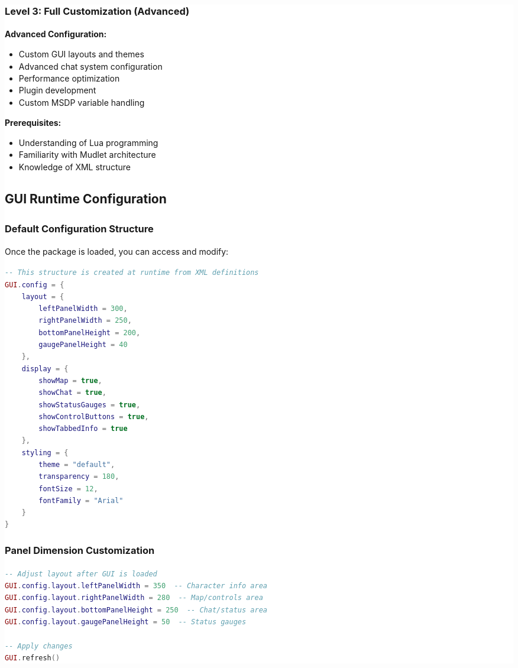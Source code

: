 ### Level 3: Full Customization (Advanced)

**Advanced Configuration:**
- Custom GUI layouts and themes
- Advanced chat system configuration
- Performance optimization
- Plugin development
- Custom MSDP variable handling

**Prerequisites:**
- Understanding of Lua programming
- Familiarity with Mudlet architecture
- Knowledge of XML structure

## GUI Runtime Configuration

### Default Configuration Structure

Once the package is loaded, you can access and modify:

```lua
-- This structure is created at runtime from XML definitions
GUI.config = {
    layout = {
        leftPanelWidth = 300,
        rightPanelWidth = 250, 
        bottomPanelHeight = 200,
        gaugePanelHeight = 40
    },
    display = {
        showMap = true,
        showChat = true,
        showStatusGauges = true,
        showControlButtons = true,
        showTabbedInfo = true
    },
    styling = {
        theme = "default",
        transparency = 180,
        fontSize = 12,
        fontFamily = "Arial"
    }
}
```

### Panel Dimension Customization

```lua
-- Adjust layout after GUI is loaded
GUI.config.layout.leftPanelWidth = 350  -- Character info area
GUI.config.layout.rightPanelWidth = 280  -- Map/controls area
GUI.config.layout.bottomPanelHeight = 250  -- Chat/status area
GUI.config.layout.gaugePanelHeight = 50  -- Status gauges

-- Apply changes
GUI.refresh()
```
